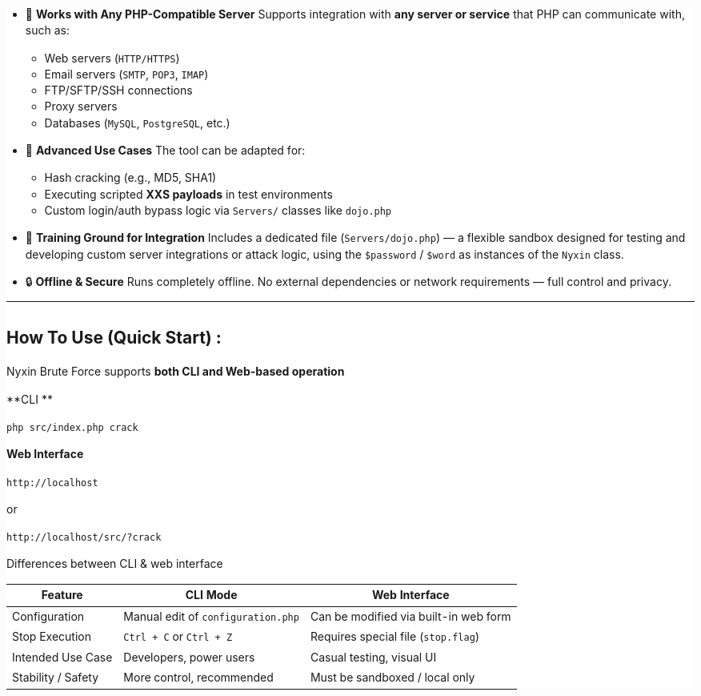 * 🛜 **Works with Any PHP-Compatible Server**
  Supports integration with **any server or service** that PHP can communicate with, such as:

  * Web servers (`HTTP/HTTPS`)
  * Email servers (`SMTP`, `POP3`, `IMAP`)
  * FTP/SFTP/SSH connections
  * Proxy servers
  * Databases (`MySQL`, `PostgreSQL`, etc.)

* 🥷 **Advanced Use Cases**
  The tool can be adapted for:

  * Hash cracking (e.g., MD5, SHA1)
  * Executing scripted **XXS payloads** in test environments
  * Custom login/auth bypass logic via `Servers/` classes like `dojo.php`

* 🧪 **Training Ground for Integration**
  Includes a dedicated file (`Servers/dojo.php`) — a flexible sandbox designed for testing and developing custom server integrations or attack logic, using the `$password` / `$word` as instances of the `Nyxin` class.

* 🔒 **Offline & Secure**
  Runs completely offline. No external dependencies or network requirements — full control and privacy.

---


## How To Use (Quick Start) :

Nyxin Brute Force supports **both CLI and Web-based operation**

**CLI **

```bash
php src/index.php crack
```

**Web Interface**

```bash
http://localhost
```

or

```bash
http://localhost/src/?crack
```

Differences between CLI & web interface

| Feature            | CLI Mode                           | Web Interface                         |
| ------------------ | ---------------------------------- | ------------------------------------- |
| Configuration      | Manual edit of `configuration.php` | Can be modified via built-in web form |
| Stop Execution     | `Ctrl + C` or `Ctrl + Z`           | Requires special file (`stop.flag`)   |
| Intended Use Case  | Developers, power users            | Casual testing, visual UI             |
| Stability / Safety | More control, recommended          | Must be sandboxed / local only        |
